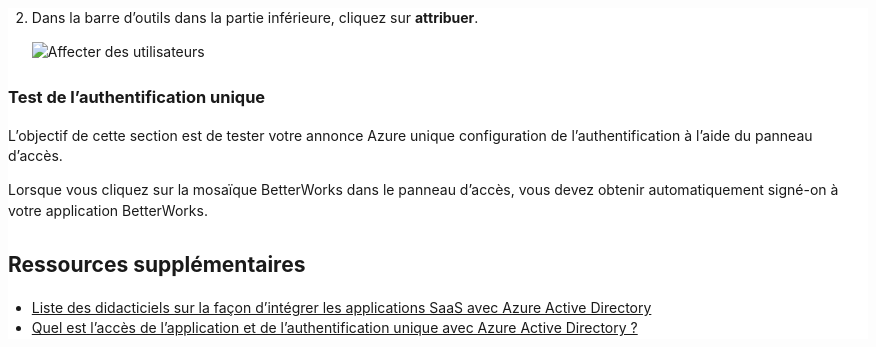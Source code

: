 2. Dans la barre d’outils dans la partie inférieure, cliquez sur **attribuer**.
    
    ![Affecter des utilisateurs][205]



### <a name="testing-single-sign-on"></a>Test de l’authentification unique

L’objectif de cette section est de tester votre annonce Azure unique configuration de l’authentification à l’aide du panneau d’accès.
 
Lorsque vous cliquez sur la mosaïque BetterWorks dans le panneau d’accès, vous devez obtenir automatiquement signé-on à votre application BetterWorks.


## <a name="additional-resources"></a>Ressources supplémentaires

* [Liste des didacticiels sur la façon d’intégrer les applications SaaS avec Azure Active Directory](active-directory-saas-tutorial-list.md)
* [Quel est l’accès de l’application et de l’authentification unique avec Azure Active Directory ?](active-directory-appssoaccess-whatis.md)





[1]: ./media/active-directory-saas-betterworks-tutorial/tutorial_general_01.png
[2]: ./media/active-directory-saas-betterworks-tutorial/tutorial_general_02.png
[3]: ./media/active-directory-saas-betterworks-tutorial/tutorial_general_03.png
[4]: ./media/active-directory-saas-betterworks-tutorial/tutorial_general_04.png

[6]: ./media/active-directory-saas-betterworks-tutorial/tutorial_general_05.png
[10]: ./media/active-directory-saas-betterworks-tutorial/tutorial_general_06.png
[11]: ./media/active-directory-saas-betterworks-tutorial/tutorial_general_07.png
[20]: ./media/active-directory-saas-betterworks-tutorial/tutorial_general_100.png

[200]: ./media/active-directory-saas-betterworks-tutorial/tutorial_general_200.png
[201]: ./media/active-directory-saas-betterworks-tutorial/tutorial_general_201.png
[203]: ./media/active-directory-saas-betterworks-tutorial/tutorial_general_203.png
[204]: ./media/active-directory-saas-betterworks-tutorial/tutorial_general_204.png
[205]: ./media/active-directory-saas-betterworks-tutorial/tutorial_general_205.png
